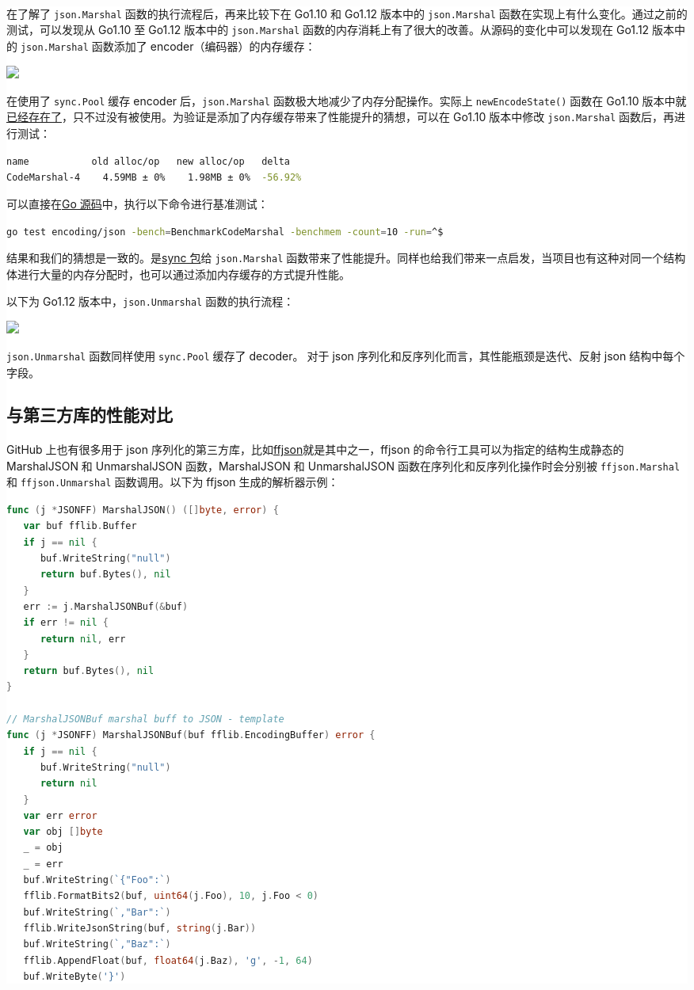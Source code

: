 在了解了 `json.Marshal` 函数的执行流程后，再来比较下在 Go1.10 和 Go1.12 版本中的 `json.Marshal` 函数在实现上有什么变化。通过之前的测试，可以发现从 Go1.10 至 Go1.12 版本中的 `json.Marshal` 函数的内存消耗上有了很大的改善。从源码的变化中可以发现在 Go1.12 版本中的 `json.Marshal` 函数添加了 encoder（编码器）的内存缓存：

![](https://raw.githubusercontent.com/studygolang/gctt-images2/blob/master/go-is-the-encoding-json-package-really-slow/json-marshal-diff.png)

在使用了 `sync.Pool` 缓存 encoder 后，`json.Marshal` 函数极大地减少了内存分配操作。实际上 `newEncodeState()` 函数在 Go1.10 版本中就[已经存在了](https://github.com/golang/go/commit/c0547476f342665514904cf2581a62135d2366c3#diff-e79d4db81e8544657cb631be813f89b4)，只不过没有被使用。为验证是添加了内存缓存带来了性能提升的猜想，可以在 Go1.10 版本中修改 `json.Marshal` 函数后，再进行测试：

```bash
name           old alloc/op   new alloc/op   delta
CodeMarshal-4    4.59MB ± 0%    1.98MB ± 0%  -56.92%
```

可以直接在[Go 源码](https://github.com/golang/go)中，执行以下命令进行基准测试：

```bash
go test encoding/json -bench=BenchmarkCodeMarshal -benchmem -count=10 -run=^$
```

结果和我们的猜想是一致的。是[sync 包](https://golang.org/pkg/sync/)给 `json.Marshal` 函数带来了性能提升。同样也给我们带来一点启发，当项目也有这种对同一个结构体进行大量的内存分配时，也可以通过添加内存缓存的方式提升性能。

以下为 Go1.12 版本中，`json.Unmarshal` 函数的执行流程：

![](https://raw.githubusercontent.com/studygolang/gctt-images2/blob/master/go-is-the-encoding-json-package-really-slow/json-unmarshal.png)

`json.Unmarshal` 函数同样使用 `sync.Pool` 缓存了 decoder。
对于 json 序列化和反序列化而言，其性能瓶颈是迭代、反射 json 结构中每个字段。

## 与第三方库的性能对比

GitHub 上也有很多用于 json 序列化的第三方库，比如[ffjson](https://github.com/pquerna/ffjson)就是其中之一，ffjson 的命令行工具可以为指定的结构生成静态的 MarshalJSON 和 UnmarshalJSON 函数，MarshalJSON 和 UnmarshalJSON 函数在序列化和反序列化操作时会分别被 `ffjson.Marshal` 和 `ffjson.Unmarshal` 函数调用。以下为 ffjson 生成的解析器示例：

```go
func (j *JSONFF) MarshalJSON() ([]byte, error) {
   var buf fflib.Buffer
   if j == nil {
      buf.WriteString("null")
      return buf.Bytes(), nil
   }
   err := j.MarshalJSONBuf(&buf)
   if err != nil {
      return nil, err
   }
   return buf.Bytes(), nil
}

// MarshalJSONBuf marshal buff to JSON - template
func (j *JSONFF) MarshalJSONBuf(buf fflib.EncodingBuffer) error {
   if j == nil {
      buf.WriteString("null")
      return nil
   }
   var err error
   var obj []byte
   _ = obj
   _ = err
   buf.WriteString(`{"Foo":`)
   fflib.FormatBits2(buf, uint64(j.Foo), 10, j.Foo < 0)
   buf.WriteString(`,"Bar":`)
   fflib.WriteJsonString(buf, string(j.Bar))
   buf.WriteString(`,"Baz":`)
   fflib.AppendFloat(buf, float64(j.Baz), 'g', -1, 64)
   buf.WriteByte('}')
```